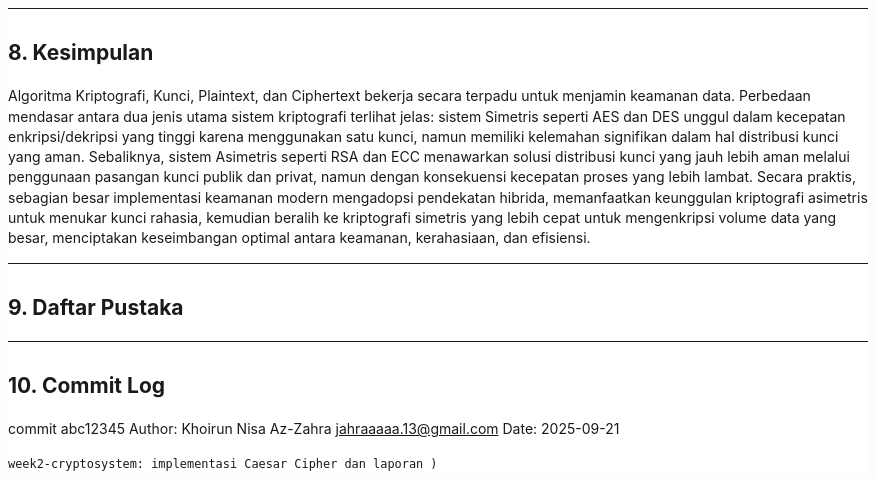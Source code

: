 
---

## 8. Kesimpulan

Algoritma Kriptografi, Kunci, Plaintext, dan Ciphertext bekerja secara terpadu untuk menjamin keamanan data. Perbedaan mendasar antara dua jenis utama sistem kriptografi terlihat jelas: sistem Simetris seperti AES dan DES unggul dalam kecepatan enkripsi/dekripsi yang tinggi karena menggunakan satu kunci, namun memiliki kelemahan signifikan dalam hal distribusi kunci yang aman. Sebaliknya, sistem Asimetris seperti RSA dan ECC menawarkan solusi distribusi kunci yang jauh lebih aman melalui penggunaan pasangan kunci publik dan privat, namun dengan konsekuensi kecepatan proses yang lebih lambat. Secara praktis, sebagian besar implementasi keamanan modern mengadopsi pendekatan hibrida, memanfaatkan keunggulan kriptografi asimetris untuk menukar kunci rahasia, kemudian beralih ke kriptografi simetris yang lebih cepat untuk mengenkripsi volume data yang besar, menciptakan keseimbangan optimal antara keamanan, kerahasiaan, dan efisiensi.

---

## 9. Daftar Pustaka

---

## 10. Commit Log

commit abc12345
Author: Khoirun Nisa Az-Zahra jahraaaaa.13@gmail.com
Date:   2025-09-21

    week2-cryptosystem: implementasi Caesar Cipher dan laporan )
```
